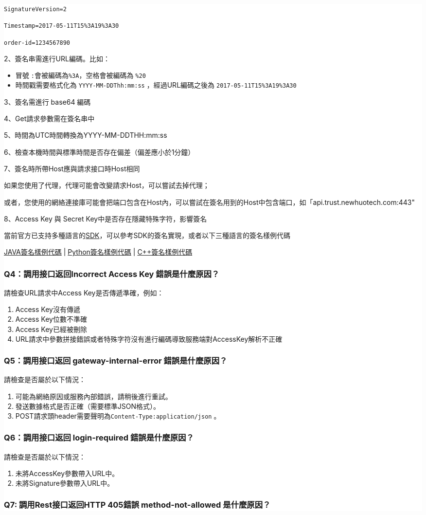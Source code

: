 `SignatureVersion=2`

`Timestamp=2017-05-11T15%3A19%3A30`

`order-id=1234567890`

2、簽名串需進行URL編碼。比如：

- 冒號 `:`會被編碼為`%3A`，空格會被編碼為 `%20`
- 時間戳需要格式化為 `YYYY-MM-DDThh:mm:ss` ，經過URL編碼之後為 `2017-05-11T15%3A19%3A30`

3、簽名需進行 base64 編碼

4、Get請求參數需在簽名串中

5、時間為UTC時間轉換為YYYY-MM-DDTHH:mm:ss

6、檢查本機時間與標準時間是否存在偏差（偏差應小於1分鐘）

7、簽名時所帶Host應與請求接口時Host相同

如果您使用了代理，代理可能會改變請求Host，可以嘗試去掉代理；

或者，您使用的網絡連接庫可能會把端口包含在Host內，可以嘗試在簽名用到的Host中包含端口，如「api.trust.newhuotech.com:443"

8、Access Key 與 Secret Key中是否存在隱藏特殊字符，影響簽名

當前官方已支持多種語言的[SDK](https://github.com/newhuo-tech)，可以參考SDK的簽名實現，或者以下三種語言的簽名樣例代碼

<a href='https://github.com/newhuo-tech/newhuo_Java/blob/master/java_signature_demo.md'>JAVA簽名樣例代碼</a> | <a href='https://github.com/newhuo-tech/newhuo_Python/blob/master/example/python_signature_demo.md'>Python簽名樣例代碼</a>   | <a href='https://github.com/newhuo-tech/newhuo_Cpp/blob/master/examples/cpp_signature_demo.md'>C++簽名樣例代碼 </a>

### Q4：調用接口返回Incorrect Access Key 錯誤是什麼原因？

請檢查URL請求中Access Key是否傳遞準確，例如：

1. Access Key沒有傳遞
2. Access Key位數不準確
3. Access Key已經被刪除
4. URL請求中參數拼接錯誤或者特殊字符沒有進行編碼導致服務端對AccessKey解析不正確

### Q5：調用接口返回 gateway-internal-error 錯誤是什麼原因？

請檢查是否屬於以下情況：

1. 可能為網絡原因或服務內部錯誤，請稍後進行重試。
2. 發送數據格式是否正確（需要標準JSON格式）。
3. POST請求頭header需要聲明為`Content-Type:application/json` 。

### Q6：調用接口返回 login-required 錯誤是什麼原因？

請檢查是否屬於以下情況：

1. 未將AccessKey參數帶入URL中。
2. 未將Signature參數帶入URL中。

### Q7: 調用Rest接口返回HTTP 405錯誤 method-not-allowed 是什麼原因？
